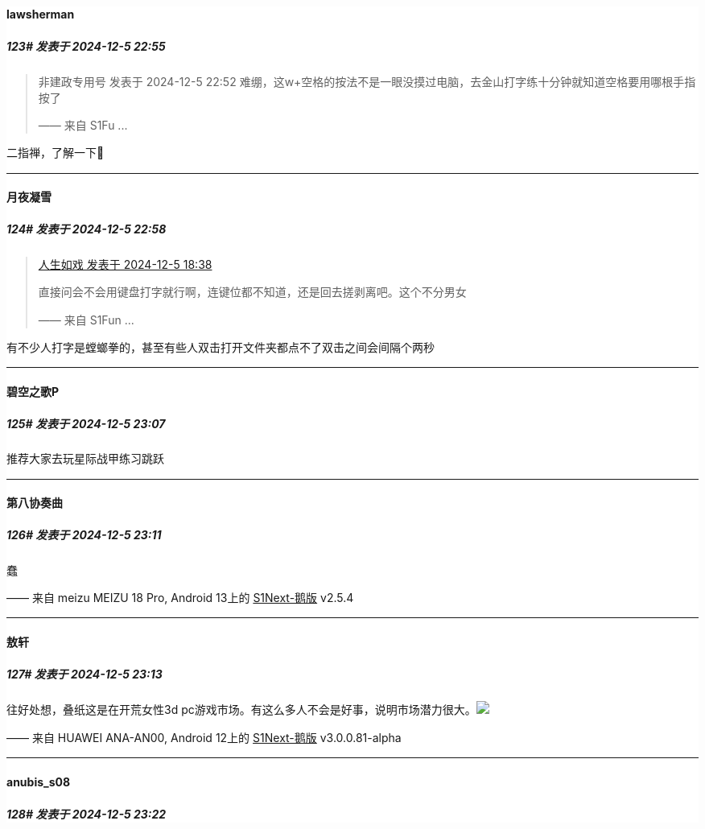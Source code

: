 ####  lawsherman  
##### 123#       发表于 2024-12-5 22:55

<blockquote>非建政专用号 发表于 2024-12-5 22:52
难绷，这w+空格的按法不是一眼没摸过电脑，去金山打字练十分钟就知道空格要用哪根手指按了

—— 来自 S1Fu ...</blockquote>
二指禅，了解一下🐒


*****

####  月夜凝雪  
##### 124#       发表于 2024-12-5 22:58

<blockquote><a href="httphttps://bbs.saraba1st.com/2b/forum.php?mod=redirect&amp;goto=findpost&amp;pid=66852336&amp;ptid=2209486" target="_blank">人生如戏 发表于 2024-12-5 18:38</a>

直接问会不会用键盘打字就行啊，连键位都不知道，还是回去搓剥离吧。这个不分男女

—— 来自 S1Fun ...</blockquote>
有不少人打字是螳螂拳的，甚至有些人双击打开文件夹都点不了双击之间会间隔个两秒


*****

####  碧空之歌P  
##### 125#       发表于 2024-12-5 23:07

推荐大家去玩星际战甲练习跳跃

*****

####  第八协奏曲  
##### 126#       发表于 2024-12-5 23:11

蠢

—— 来自 meizu MEIZU 18 Pro, Android 13上的 [S1Next-鹅版](https://github.com/ykrank/S1-Next/releases) v2.5.4


*****

####  敖轩  
##### 127#       发表于 2024-12-5 23:13

往好处想，叠纸这是在开荒女性3d pc游戏市场。有这么多人不会是好事，说明市场潜力很大。<img src="https://static.saraba1st.com/image/smiley/face2017/066.png" referrerpolicy="no-referrer">

—— 来自 HUAWEI ANA-AN00, Android 12上的 [S1Next-鹅版](https://github.com/ykrank/S1-Next/releases) v3.0.0.81-alpha


*****

####  anubis_s08  
##### 128#       发表于 2024-12-5 23:22
